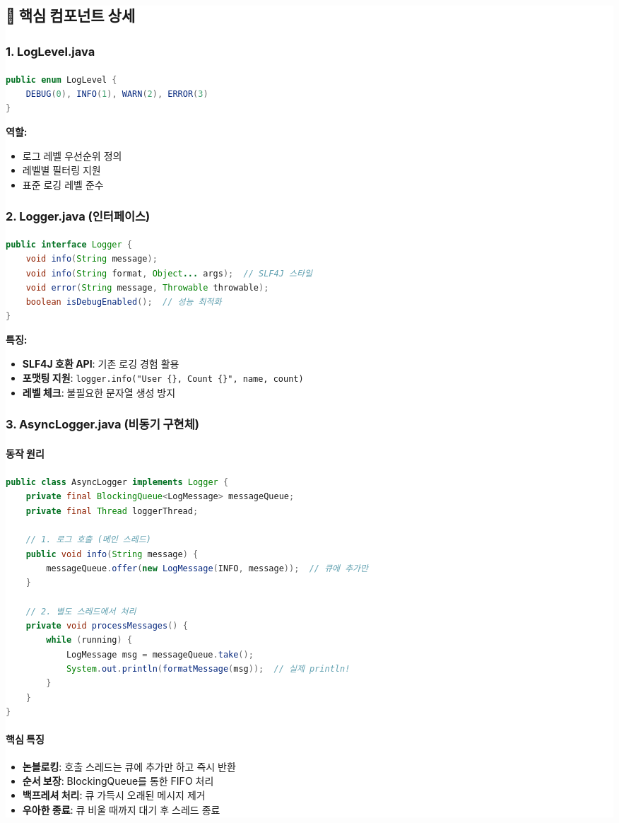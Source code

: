 ## 🔧 핵심 컴포넌트 상세

### 1. LogLevel.java
```java
public enum LogLevel {
    DEBUG(0), INFO(1), WARN(2), ERROR(3)
}
```
**역할:**
- 로그 레벨 우선순위 정의
- 레벨별 필터링 지원
- 표준 로깅 레벨 준수

### 2. Logger.java (인터페이스)
```java
public interface Logger {
    void info(String message);
    void info(String format, Object... args);  // SLF4J 스타일
    void error(String message, Throwable throwable);
    boolean isDebugEnabled();  // 성능 최적화
}
```
**특징:**
- **SLF4J 호환 API**: 기존 로깅 경험 활용
- **포맷팅 지원**: `logger.info("User {}, Count {}", name, count)`
- **레벨 체크**: 불필요한 문자열 생성 방지

### 3. AsyncLogger.java (비동기 구현체)

#### 동작 원리
```java
public class AsyncLogger implements Logger {
    private final BlockingQueue<LogMessage> messageQueue;
    private final Thread loggerThread;
    
    // 1. 로그 호출 (메인 스레드)
    public void info(String message) {
        messageQueue.offer(new LogMessage(INFO, message));  // 큐에 추가만
    }
    
    // 2. 별도 스레드에서 처리
    private void processMessages() {
        while (running) {
            LogMessage msg = messageQueue.take();
            System.out.println(formatMessage(msg));  // 실제 println!
        }
    }
}
```

#### 핵심 특징
- **논블로킹**: 호출 스레드는 큐에 추가만 하고 즉시 반환
- **순서 보장**: BlockingQueue를 통한 FIFO 처리
- **백프레셔 처리**: 큐 가득시 오래된 메시지 제거
- **우아한 종료**: 큐 비울 때까지 대기 후 스레드 종료
